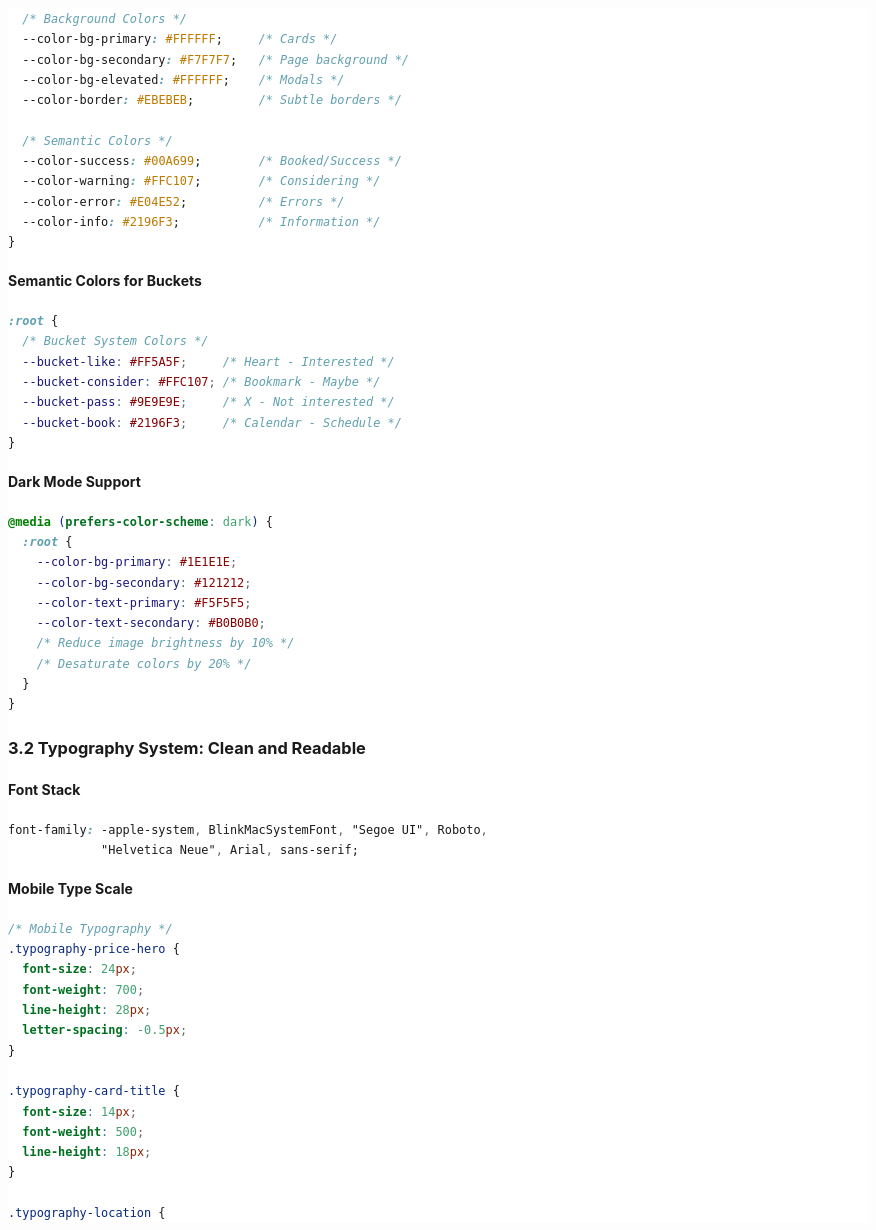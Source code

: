 ```css
  /* Background Colors */
  --color-bg-primary: #FFFFFF;     /* Cards */
  --color-bg-secondary: #F7F7F7;   /* Page background */
  --color-bg-elevated: #FFFFFF;    /* Modals */
  --color-border: #EBEBEB;         /* Subtle borders */

  /* Semantic Colors */
  --color-success: #00A699;        /* Booked/Success */
  --color-warning: #FFC107;        /* Considering */
  --color-error: #E04E52;          /* Errors */
  --color-info: #2196F3;           /* Information */
}
```

#### Semantic Colors for Buckets
```css
:root {
  /* Bucket System Colors */
  --bucket-like: #FF5A5F;     /* Heart - Interested */
  --bucket-consider: #FFC107; /* Bookmark - Maybe */
  --bucket-pass: #9E9E9E;     /* X - Not interested */
  --bucket-book: #2196F3;     /* Calendar - Schedule */
}
```

#### Dark Mode Support
```css
@media (prefers-color-scheme: dark) {
  :root {
    --color-bg-primary: #1E1E1E;
    --color-bg-secondary: #121212;
    --color-text-primary: #F5F5F5;
    --color-text-secondary: #B0B0B0;
    /* Reduce image brightness by 10% */
    /* Desaturate colors by 20% */
  }
}
```

### 3.2 Typography System: Clean and Readable

#### Font Stack
```css
font-family: -apple-system, BlinkMacSystemFont, "Segoe UI", Roboto, 
             "Helvetica Neue", Arial, sans-serif;
```

#### Mobile Type Scale
```css
/* Mobile Typography */
.typography-price-hero {
  font-size: 24px;
  font-weight: 700;
  line-height: 28px;
  letter-spacing: -0.5px;
}

.typography-card-title {
  font-size: 14px;
  font-weight: 500;
  line-height: 18px;
}

.typography-location {
```
